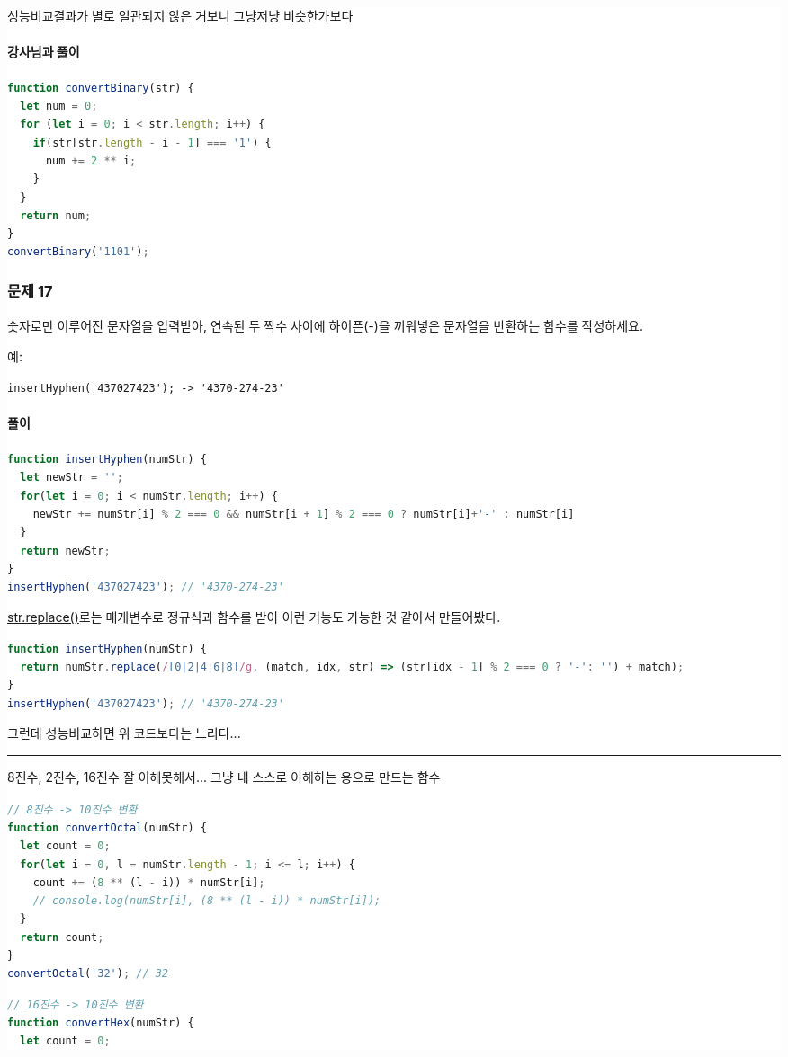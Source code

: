 성능비교결과가 별로 일관되지 않은 거보니 그냥저냥 비슷한가보다

#### 강사님과 풀이

```js
function convertBinary(str) {
  let num = 0;
  for (let i = 0; i < str.length; i++) {
    if(str[str.length - i - 1] === '1') {
      num += 2 ** i;
    }
  }
  return num;
}
convertBinary('1101');
```

### 문제 17

숫자로만 이루어진 문자열을 입력받아, 연속된 두 짝수 사이에 하이픈(-)을 끼워넣은 문자열을 반환하는 함수를 작성하세요.

예:
```
insertHyphen('437027423'); -> '4370-274-23'
```

#### 풀이

```js
function insertHyphen(numStr) {
  let newStr = '';
  for(let i = 0; i < numStr.length; i++) {
    newStr += numStr[i] % 2 === 0 && numStr[i + 1] % 2 === 0 ? numStr[i]+'-' : numStr[i]
  }
  return newStr;
}
insertHyphen('437027423'); // '4370-274-23'
```

[str.replace()](https://developer.mozilla.org/en-US/docs/Web/JavaScript/Reference/Global_Objects/String/replace)로는 매개변수로 정규식과 함수를 받아 이런 기능도 가능한 것 같아서 만들어봤다.
```js
function insertHyphen(numStr) {
  return numStr.replace(/[0|2|4|6|8]/g, (match, idx, str) => (str[idx - 1] % 2 === 0 ? '-': '') + match);
}
insertHyphen('437027423'); // '4370-274-23'
```
그런데 성능비교하면 위 코드보다는 느리다...

---

8진수, 2진수, 16진수 잘 이해못해서... 그냥 내 스스로 이해하는 용으로 만드는 함수
```js
// 8진수 -> 10진수 변환
function convertOctal(numStr) {
  let count = 0;
  for(let i = 0, l = numStr.length - 1; i <= l; i++) {
    count += (8 ** (l - i)) * numStr[i];
    // console.log(numStr[i], (8 ** (l - i)) * numStr[i]);
  }
  return count;
}
convertOctal('32'); // 32
```
```js
// 16진수 -> 10진수 변환
function convertHex(numStr) {
  let count = 0;
```